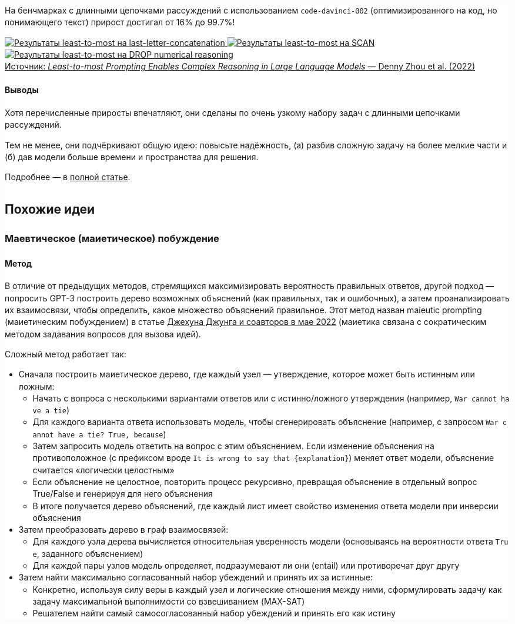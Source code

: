 На бенчмарках с длинными цепочками рассуждений с использованием `code-davinci-002` (оптимизированного на код, но понимающего текст) прирост достигал от 16% до 99.7%!

[
![Результаты least-to-most на last-letter-concatenation](/images/least-to-most_tab4.png)
![Результаты least-to-most на SCAN](/images/least-to-most_tab9.png)
![Результаты least-to-most на DROP numerical reasoning](/images/least-to-most_tab11.png)
<br />Источник: _Least-to-most Prompting Enables Complex Reasoning in Large Language Models_ — Denny Zhou et al. (2022)](https://arxiv.org/abs/2205.10625)

#### Выводы

Хотя перечисленные приросты впечатляют, они сделаны по очень узкому набору задач с длинными цепочками рассуждений.

Тем не менее, они подчёркивают общую идею: повысьте надёжность, (а) разбив сложную задачу на более мелкие части и (б) дав модели больше времени и пространства для решения.

Подробнее — в [полной статье](https://arxiv.org/abs/2205.10625).

## Похожие идеи

### Маевтическое (маиетическое) побуждение

#### Метод

В отличие от предыдущих методов, стремящихся максимизировать вероятность правильных ответов, другой подход — попросить GPT-3 построить дерево возможных объяснений (как правильных, так и ошибочных), а затем проанализировать их взаимосвязи, чтобы определить, какое множество объяснений правильное. Этот метод назван maieutic prompting (маиетическим побуждением) в статье [Джехуна Джунга и соавторов в мае 2022](https://arxiv.org/abs/2205.11822) (маиетика связана с сократическим методом задавания вопросов для вызова идей).

Сложный метод работает так:

- Сначала построить маиетическое дерево, где каждый узел — утверждение, которое может быть истинным или ложным:
  - Начать с вопроса с несколькими вариантами ответов или с истинно/ложного утверждения (например, `War cannot have a tie`)
  - Для каждого варианта ответа использовать модель, чтобы сгенерировать объяснение (например, с запросом `War cannot have a tie? True, because`)
  - Затем запросить модель ответить на вопрос с этим объяснением. Если изменение объяснения на противоположное (с префиксом вроде `It is wrong to say that {explanation}`) меняет ответ модели, объяснение считается «логически целостным»
  - Если объяснение не целостное, повторить процесс рекурсивно, превращая объяснение в отдельный вопрос True/False и генерируя для него объяснения
  - В итоге получается дерево объяснений, где каждый лист имеет свойство изменения ответа модели при инверсии объяснения
- Затем преобразовать дерево в граф взаимосвязей:
  - Для каждого узла дерева вычисляется относительная уверенность модели (основываясь на вероятности ответа `True`, заданного объяснением)
  - Для каждой пары узлов модель определяет, подразумевают ли они (entail) или противоречат друг другу
- Затем найти максимально согласованный набор убеждений и принять их за истинные:
  - Конкретно, используя силу веры в каждый узел и логические отношения между ними, сформулировать задачу как задачу максимальной выполнимости со взвешиванием (MAX-SAT)
  - Решателем найти самый самосогласованный набор убеждений и принять его как истину
